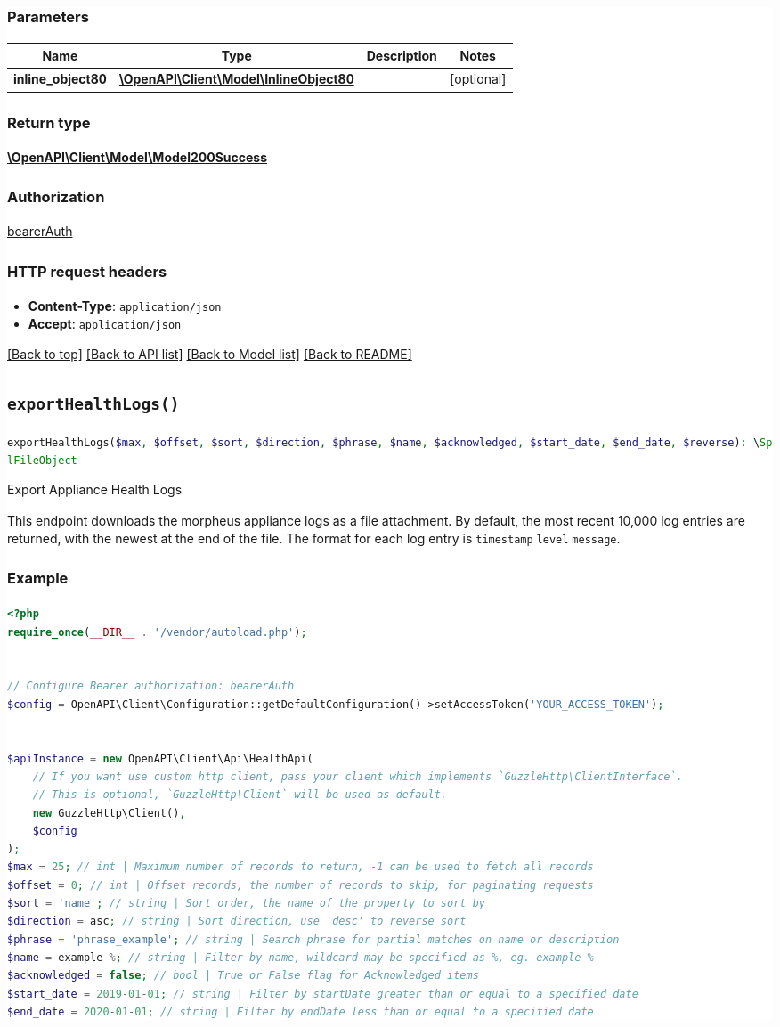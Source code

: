 ### Parameters

Name | Type | Description  | Notes
------------- | ------------- | ------------- | -------------
 **inline_object80** | [**\OpenAPI\Client\Model\InlineObject80**](../Model/InlineObject80.md)|  | [optional]

### Return type

[**\OpenAPI\Client\Model\Model200Success**](../Model/Model200Success.md)

### Authorization

[bearerAuth](../../README.md#bearerAuth)

### HTTP request headers

- **Content-Type**: `application/json`
- **Accept**: `application/json`

[[Back to top]](#) [[Back to API list]](../../README.md#endpoints)
[[Back to Model list]](../../README.md#models)
[[Back to README]](../../README.md)

## `exportHealthLogs()`

```php
exportHealthLogs($max, $offset, $sort, $direction, $phrase, $name, $acknowledged, $start_date, $end_date, $reverse): \SplFileObject
```

Export Appliance Health Logs

This endpoint downloads the morpheus appliance logs as a file attachment. By default, the most recent 10,000 log entries are returned, with the newest at the end of the file. The format for each log entry is `timestamp` `level` `message`.

### Example

```php
<?php
require_once(__DIR__ . '/vendor/autoload.php');


// Configure Bearer authorization: bearerAuth
$config = OpenAPI\Client\Configuration::getDefaultConfiguration()->setAccessToken('YOUR_ACCESS_TOKEN');


$apiInstance = new OpenAPI\Client\Api\HealthApi(
    // If you want use custom http client, pass your client which implements `GuzzleHttp\ClientInterface`.
    // This is optional, `GuzzleHttp\Client` will be used as default.
    new GuzzleHttp\Client(),
    $config
);
$max = 25; // int | Maximum number of records to return, -1 can be used to fetch all records
$offset = 0; // int | Offset records, the number of records to skip, for paginating requests
$sort = 'name'; // string | Sort order, the name of the property to sort by
$direction = asc; // string | Sort direction, use 'desc' to reverse sort
$phrase = 'phrase_example'; // string | Search phrase for partial matches on name or description
$name = example-%; // string | Filter by name, wildcard may be specified as %, eg. example-%
$acknowledged = false; // bool | True or False flag for Acknowledged items
$start_date = 2019-01-01; // string | Filter by startDate greater than or equal to a specified date
$end_date = 2020-01-01; // string | Filter by endDate less than or equal to a specified date
```